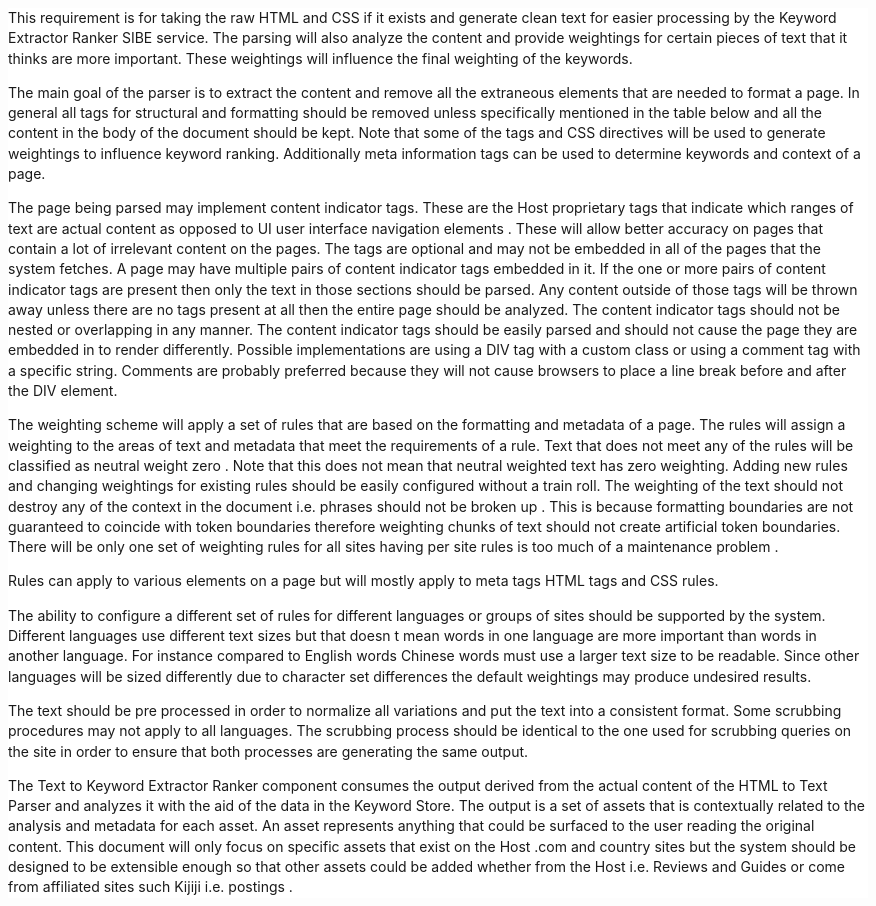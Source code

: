 This requirement is for taking the raw HTML and CSS if it exists and generate clean text for easier processing by the Keyword Extractor Ranker SIBE service. The parsing will also analyze the content and provide weightings for certain pieces of text that it thinks are more important. These weightings will influence the final weighting of the keywords.

The main goal of the parser is to extract the content and remove all the extraneous elements that are needed to format a page. In general all tags for structural and formatting should be removed unless specifically mentioned in the table below and all the content in the body of the document should be kept. Note that some of the tags and CSS directives will be used to generate weightings to influence keyword ranking. Additionally meta information tags can be used to determine keywords and context of a page.

The page being parsed may implement content indicator tags. These are the Host proprietary tags that indicate which ranges of text are actual content as opposed to UI user interface navigation elements . These will allow better accuracy on pages that contain a lot of irrelevant content on the pages. The tags are optional and may not be embedded in all of the pages that the system fetches. A page may have multiple pairs of content indicator tags embedded in it. If the one or more pairs of content indicator tags are present then only the text in those sections should be parsed. Any content outside of those tags will be thrown away unless there are no tags present at all then the entire page should be analyzed. The content indicator tags should not be nested or overlapping in any manner. The content indicator tags should be easily parsed and should not cause the page they are embedded in to render differently. Possible implementations are using a DIV tag with a custom class or using a comment tag with a specific string. Comments are probably preferred because they will not cause browsers to place a line break before and after the DIV element.

The weighting scheme will apply a set of rules that are based on the formatting and metadata of a page. The rules will assign a weighting to the areas of text and metadata that meet the requirements of a rule. Text that does not meet any of the rules will be classified as neutral weight zero . Note that this does not mean that neutral weighted text has zero weighting. Adding new rules and changing weightings for existing rules should be easily configured without a train roll. The weighting of the text should not destroy any of the context in the document i.e. phrases should not be broken up . This is because formatting boundaries are not guaranteed to coincide with token boundaries therefore weighting chunks of text should not create artificial token boundaries. There will be only one set of weighting rules for all sites having per site rules is too much of a maintenance problem .

Rules can apply to various elements on a page but will mostly apply to meta tags HTML tags and CSS rules.

The ability to configure a different set of rules for different languages or groups of sites should be supported by the system. Different languages use different text sizes but that doesn t mean words in one language are more important than words in another language. For instance compared to English words Chinese words must use a larger text size to be readable. Since other languages will be sized differently due to character set differences the default weightings may produce undesired results.

The text should be pre processed in order to normalize all variations and put the text into a consistent format. Some scrubbing procedures may not apply to all languages. The scrubbing process should be identical to the one used for scrubbing queries on the site in order to ensure that both processes are generating the same output.

The Text to Keyword Extractor Ranker component consumes the output derived from the actual content of the HTML to Text Parser and analyzes it with the aid of the data in the Keyword Store. The output is a set of assets that is contextually related to the analysis and metadata for each asset. An asset represents anything that could be surfaced to the user reading the original content. This document will only focus on specific assets that exist on the Host .com and country sites but the system should be designed to be extensible enough so that other assets could be added whether from the Host i.e. Reviews and Guides or come from affiliated sites such Kijiji i.e. postings .
